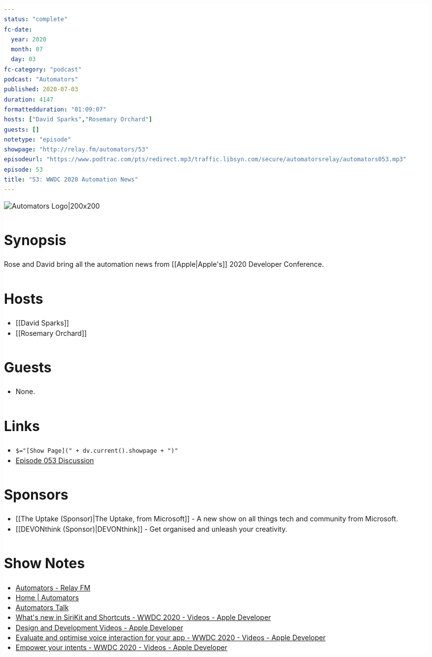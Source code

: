 ```yaml
---
status: "complete"
fc-date:
  year: 2020
  month: 07
  day: 03
fc-category: "podcast"
podcast: "Automators"
published: 2020-07-03
duration: 4147
formattedduration: "01:09:07"
hosts: ["David Sparks","Rosemary Orchard"]
guests: []
notetype: "episode"
showpage: "http://relay.fm/automators/53"
episodeurl: "https://www.podtrac.com/pts/redirect.mp3/traffic.libsyn.com/secure/automatorsrelay/automators053.mp3"
episode: 53
title: "53: WWDC 2020 Automation News"
---
```

![Automators Logo|200x200](Logo.jpg)

# Synopsis
Rose and David bring all the automation news from [[Apple|Apple's]] 2020 Developer Conference.

# Hosts
- [[David Sparks]]
- [[Rosemary Orchard]]

# Guests
- None.

# Links
- `$="[Show Page](" + dv.current().showpage + ")"`
- [Episode 053 Discussion](https://talk.automators.fm/t/automators-53-wwdc-2020-automation-news/7628)

# Sponsors
- [[The Uptake (Sponsor)|The Uptake, from Microsoft]] - A new show on all things tech and community from Microsoft.
- [[DEVONthink (Sponsor)|DEVONthink]] - Get organised and unleash your creativity.

# Show Notes
- [Automators - Relay FM](https://www.relay.fm/automators/)
- [Home | Automators](https://automators.fm/)
- [Automators Talk](https://talk.automators.fm/)
- [What's new in SiriKit and Shortcuts - WWDC 2020 - Videos - Apple Developer](https://developer.apple.com/videos/play/wwdc2020/10068/)
- [Design and Development Videos - Apple Developer](https://developer.apple.com/videos/)
- [Evaluate and optimise voice interaction for your app - WWDC 2020 - Videos - Apple Developer](https://developer.apple.com/videos/play/wwdc2020/10071/)
- [Empower your intents - WWDC 2020 - Videos - Apple Developer](https://developer.apple.com/videos/play/wwdc2020/10073/)
